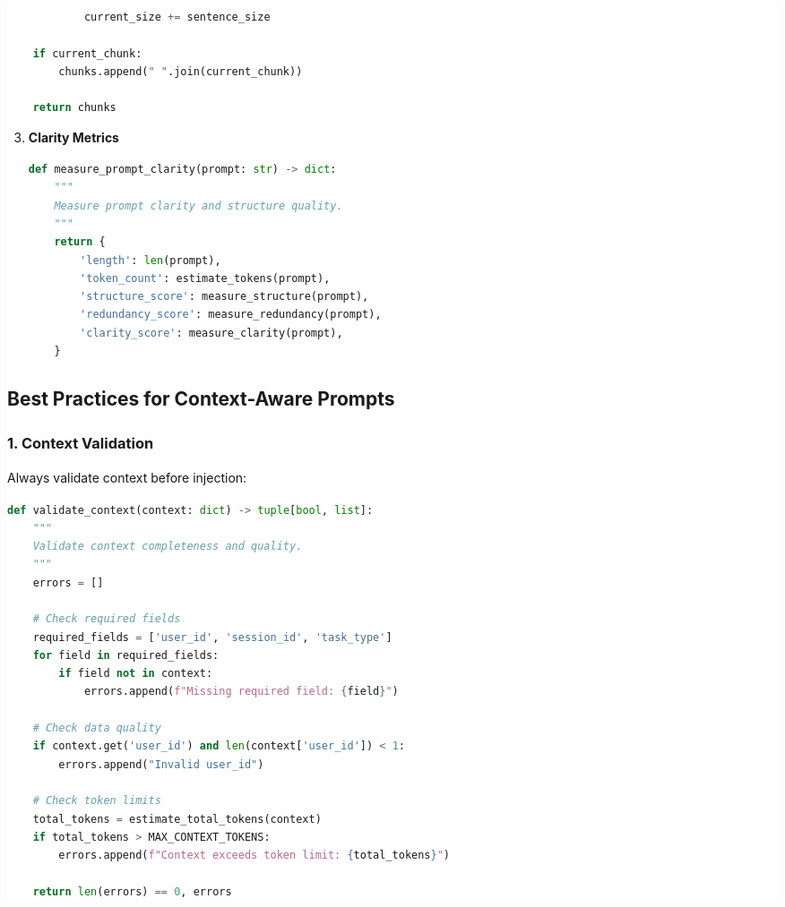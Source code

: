    ```python
               current_size += sentence_size

       if current_chunk:
           chunks.append(" ".join(current_chunk))

       return chunks
   ```

3. **Clarity Metrics**
   ```python
   def measure_prompt_clarity(prompt: str) -> dict:
       """
       Measure prompt clarity and structure quality.
       """
       return {
           'length': len(prompt),
           'token_count': estimate_tokens(prompt),
           'structure_score': measure_structure(prompt),
           'redundancy_score': measure_redundancy(prompt),
           'clarity_score': measure_clarity(prompt),
       }
   ```

## Best Practices for Context-Aware Prompts

### 1. Context Validation

Always validate context before injection:

```python
def validate_context(context: dict) -> tuple[bool, list]:
    """
    Validate context completeness and quality.
    """
    errors = []

    # Check required fields
    required_fields = ['user_id', 'session_id', 'task_type']
    for field in required_fields:
        if field not in context:
            errors.append(f"Missing required field: {field}")

    # Check data quality
    if context.get('user_id') and len(context['user_id']) < 1:
        errors.append("Invalid user_id")

    # Check token limits
    total_tokens = estimate_total_tokens(context)
    if total_tokens > MAX_CONTEXT_TOKENS:
        errors.append(f"Context exceeds token limit: {total_tokens}")

    return len(errors) == 0, errors
```

